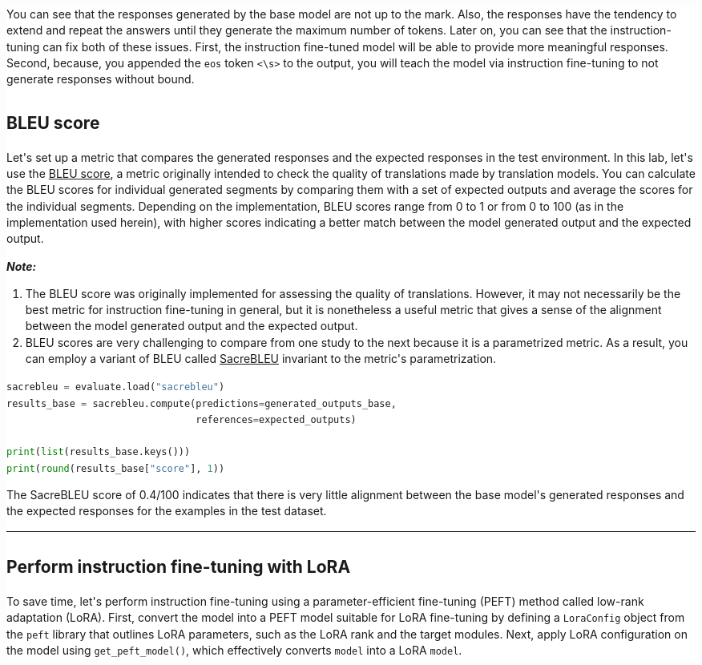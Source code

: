 You can see that the responses generated by the base model are not up to the mark. Also, the responses have the tendency to extend and repeat the answers until they generate the maximum number of tokens. Later on, you can see that the instruction-tuning can fix both of these issues. First, the instruction fine-tuned model will be able to provide more meaningful responses. Second, because, you appended the `eos` token `<\s>` to the output, you will teach the model via instruction fine-tuning to not generate responses without bound.


## BLEU score

Let's set up a metric that compares the generated responses and the expected responses in the test environment. In this lab, let's use the [BLEU score](https://en.wikipedia.org/wiki/BLEU), a metric originally intended to check the quality of translations made by translation models. You can calculate the BLEU scores for individual generated segments by comparing them with a set of expected outputs and average the scores for the individual segments. Depending on the implementation, BLEU scores range from 0 to 1 or from 0 to 100 (as in the implementation used herein), with higher scores indicating a better match between the model generated output and the expected output.

_**Note:**_ 
1. The BLEU score was originally implemented for assessing the quality of translations. However, it may not necessarily be the best metric for instruction fine-tuning in general, but it is nonetheless a useful metric that gives a sense of the alignment between the model generated output and the expected output.
2. BLEU scores are very challenging to compare from one study to the next because it is a parametrized metric. As a result, you can employ a variant of BLEU called [SacreBLEU](https://aclanthology.org/W18-6319/) invariant to the metric's parametrization.



```python
sacrebleu = evaluate.load("sacrebleu")
results_base = sacrebleu.compute(predictions=generated_outputs_base,
                                 references=expected_outputs)

print(list(results_base.keys()))
print(round(results_base["score"], 1))
```

The SacreBLEU score of 0.4/100 indicates that there is very little alignment between the base model's generated responses and the expected responses for the examples in the test dataset.


---


## Perform instruction fine-tuning with LoRA


To save time, let's perform instruction fine-tuning using a parameter-efficient fine-tuning (PEFT) method called low-rank adaptation (LoRA).
First, convert the model into a PEFT model suitable for LoRA fine-tuning by defining a `LoraConfig` object from the `peft` library that outlines LoRA parameters, such as the LoRA rank and the target modules. Next, apply LoRA configuration on the model using `get_peft_model()`, which effectively converts `model` into a LoRA `model`.

